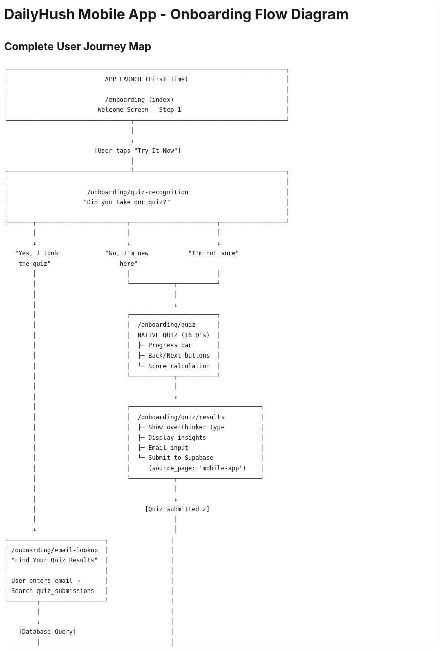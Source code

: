# DailyHush Mobile App - Onboarding Flow Diagram

## Complete User Journey Map

```
┌─────────────────────────────────────────────────────────────────────────────┐
│                           APP LAUNCH (First Time)                           │
│                                                                             │
│                           /onboarding (index)                               │
│                         Welcome Screen - Step 1                             │
└──────────────────────────────────┬──────────────────────────────────────────┘
                                   │
                                   ↓
                         [User taps "Try It Now"]
                                   │
┌──────────────────────────────────┴──────────────────────────────────────────┐
│                                                                             │
│                      /onboarding/quiz-recognition                           │
│                     "Did you take our quiz?"                                │
│                                                                             │
└───────┬─────────────────────────┬────────────────────────┬──────────────────┘
        │                         │                        │
        ↓                         ↓                        ↓
   "Yes, I took             "No, I'm new           "I'm not sure"
    the quiz"                   here"
        │                         │                        │
        │                         └────────────┬───────────┘
        │                                      │
        │                                      ↓
        │                         ┌────────────────────────┐
        │                         │  /onboarding/quiz      │
        │                         │  NATIVE QUIZ (16 Q's)  │
        │                         │  ├─ Progress bar       │
        │                         │  ├─ Back/Next buttons  │
        │                         │  └─ Score calculation  │
        │                         └────────────┬───────────┘
        │                                      │
        │                                      ↓
        │                         ┌────────────────────────────────────┐
        │                         │  /onboarding/quiz/results          │
        │                         │  ├─ Show overthinker type          │
        │                         │  ├─ Display insights               │
        │                         │  ├─ Email input                    │
        │                         │  └─ Submit to Supabase             │
        │                         │     (source_page: 'mobile-app')    │
        │                         └────────────┬───────────────────────┘
        │                                      │
        │                                      ↓
        │                              [Quiz submitted ✓]
        │                                      │
        ↓                                      │
┌───────────────────────────┐                 │
│ /onboarding/email-lookup  │                 │
│ "Find Your Quiz Results"  │                 │
│                           │                 │
│ User enters email →       │                 │
│ Search quiz_submissions   │                 │
└────────┬──────────────────┘                 │
         │                                    │
         ↓                                    │
    [Database Query]                          │
         │                                    │
```